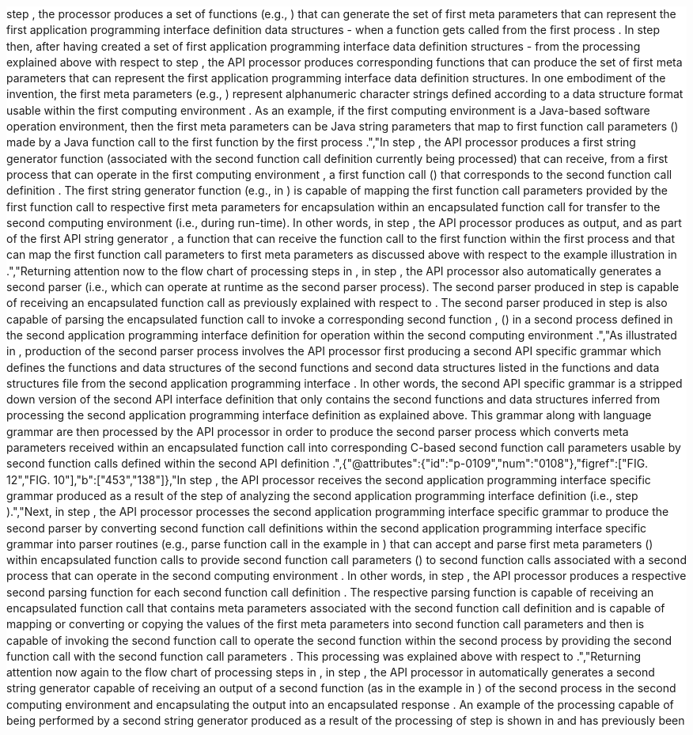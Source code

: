 step , the processor  produces a set of functions (e.g., ) that can generate the set of first meta parameters  that can represent the first application programming interface definition data structures - when a function  gets called from the first process . In step  then, after having created a set of first application programming interface data definition structures - from the processing explained above with respect to step , the API processor  produces corresponding functions that can produce the set of first meta parameters  that can represent the first application programming interface data definition structures. In one embodiment of the invention, the first meta parameters (e.g., ) represent alphanumeric character strings defined according to a data structure format usable within the first computing environment . As an example, if the first computing environment  is a Java-based software operation environment, then the first meta parameters  can be Java string parameters that map to first function call parameters  () made by a Java function call to the first function by the first process .","In step , the API processor  produces a first string generator function (associated with the second function call definition  currently being processed) that can receive, from a first process  that can operate in the first computing environment , a first function call  () that corresponds to the second function call definition . The first string generator function (e.g.,  in ) is capable of mapping the first function call parameters provided by the first function call to respective first meta parameters for encapsulation within an encapsulated function call  for transfer to the second computing environment  (i.e., during run-time). In other words, in step , the API processor  produces as output, and as part of the first API string generator , a function  that can receive the function call to the first function  within the first process  and that can map the first function call parameters to first meta parameters  as discussed above with respect to the example illustration in .","Returning attention now to the flow chart of processing steps in , in step , the API processor  also automatically generates a second parser  (i.e., which can operate at runtime as the second parser process). The second parser  produced in step  is capable of receiving an encapsulated function call  as previously explained with respect to . The second parser  produced in step  is also capable of parsing the encapsulated function call  to invoke a corresponding second function ,  () in a second process  defined in the second application programming interface definition  for operation within the second computing environment .","As illustrated in , production of the second parser process  involves the API processor  first producing a second API specific grammar  which defines the functions and data structures of the second functions and second data structures listed in the functions and data structures file  from the second application programming interface . In other words, the second API specific grammar  is a stripped down version of the second API interface definition  that only contains the second functions and data structures inferred from processing the second application programming interface definition  as explained above. This grammar  along with language grammar  are then processed by the API processor  in order to produce the second parser process  which converts meta parameters received within an encapsulated function call  into corresponding C-based second function call parameters usable by second function calls  defined within the second API definition .",{"@attributes":{"id":"p-0109","num":"0108"},"figref":["FIG. 12","FIG. 10"],"b":["453","138"]},"In step , the API processor  receives the second application programming interface specific grammar  produced as a result of the step of analyzing the second application programming interface definition (i.e., step ).","Next, in step , the API processor  processes the second application programming interface specific grammar  to produce the second parser  by converting second function call definitions  within the second application programming interface specific grammar  into parser routines (e.g., parse function call  in the example in ) that can accept and parse first meta parameters  () within encapsulated function calls  to provide second function call parameters  () to second function calls  associated with a second process  that can operate in the second computing environment . In other words, in step , the API processor  produces a respective second parsing function for each second function call definition . The respective parsing function is capable of receiving an encapsulated function call  that contains meta parameters  associated with the second function call definition  and is capable of mapping or converting or copying the values of the first meta parameters  into second function call parameters  and then is capable of invoking the second function call  to operate the second function  within the second process  by providing the second function call  with the second function call parameters . This processing was explained above with respect to .","Returning attention now again to the flow chart of processing steps in , in step , the API processor  in  automatically generates a second string generator  capable of receiving an output of a second function  (as in the example in ) of the second process  in the second computing environment  and encapsulating the output into an encapsulated response . An example of the processing capable of being performed by a second string generator  produced as a result of the processing of step  is shown in  and has previously been
